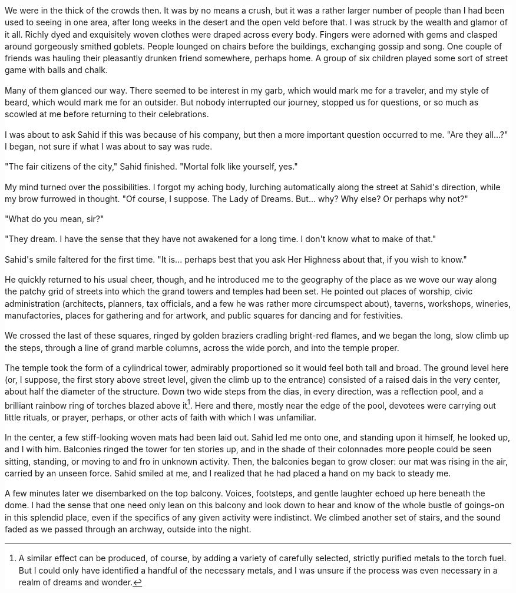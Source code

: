 We were in the thick of the crowds then. It was by no means a crush, but it was a rather larger number of people than I had been used to seeing in one area, after long weeks in the desert and the open veld before that. I was struck by the wealth and glamor of it all. Richly dyed and exquisitely woven clothes were draped across every body. Fingers were adorned with gems and clasped around gorgeously smithed goblets. People lounged on chairs before the buildings, exchanging gossip and song. One couple of friends was hauling their pleasantly drunken friend somewhere, perhaps home. A group of six children played some sort of street game with balls and chalk.

Many of them glanced our way. There seemed to be interest in my garb, which would mark me for a traveler, and my style of beard, which would mark me for an outsider. But nobody interrupted our journey, stopped us for questions, or so much as scowled at me before returning to their celebrations.

I was about to ask Sahid if this was because of his company, but then a more important question occurred to me. "Are they all...?" I began, not sure if what I was about to say was rude.

"The fair citizens of the city," Sahid finished. "Mortal folk like yourself, yes."

My mind turned over the possibilities. I forgot my aching body, lurching automatically along the street at Sahid's direction, while my brow furrowed in thought. "Of course, I suppose. The Lady of Dreams. But... why? Why else? Or perhaps why not?"

"What do you mean, sir?"

"They dream. I have the sense that they have not awakened for a long time. I don't know what to make of that."

Sahid's smile faltered for the first time. "It is... perhaps best that you ask Her Highness about that, if you wish to know."

He quickly returned to his usual cheer, though, and he introduced me to the geography of the place as we wove our way along the patchy grid of streets into which the grand towers and temples had been set. He pointed out places of worship, civic administration (architects, planners, tax officials, and a few he was rather more circumspect about), taverns, workshops, wineries, manufactories, places for gathering and for artwork, and public squares for dancing and for festivities.

We crossed the last of these squares, ringed by golden braziers cradling bright-red flames, and we began the long, slow climb up the steps, through a line of grand marble columns, across the wide porch, and into the temple proper.

The temple took the form of a cylindrical tower, admirably proportioned so it would feel both tall and broad. The ground level here (or, I suppose, the first story above street level, given the climb up to the entrance) consisted of a raised dais in the very center, about half the diameter of the structure. Down two wide steps from the dias, in every direction, was a reflection pool, and a brilliant rainbow ring of torches blazed above it[^colors]. Here and there, mostly near the edge of the pool, devotees were carrying out little rituals, or prayer, perhaps, or other acts of faith with which I was unfamiliar.

[^colors]: A similar effect can be produced, of course, by adding a variety of carefully selected, strictly purified metals to the torch fuel. But I could only have identified a handful of the necessary metals, and I was unsure if the process was even necessary in a realm of dreams and wonder.

In the center, a few stiff-looking woven mats had been laid out. Sahid led me onto one, and standing upon it himself, he looked up, and I with him. Balconies ringed the tower for ten stories up, and in the shade of their colonnades more people could be seen sitting, standing, or moving to and fro in unknown activity. Then, the balconies began to grow closer: our mat was rising in the air, carried by an unseen force. Sahid smiled at me, and I realized that he had placed a hand on my back to steady me.

A few minutes later we disembarked on the top balcony. Voices, footsteps, and gentle laughter echoed up here beneath the dome. I had the sense that one need only lean on this balcony and look down to hear and know of the whole bustle of goings-on in this splendid place, even if the specifics of any given activity were indistinct. We climbed another set of stairs, and the sound faded as we passed through an archway, outside into the night.


[^fed]: This may sound like an ominous observation to make, but let me assure you, the opposite observation would be much more concerning.